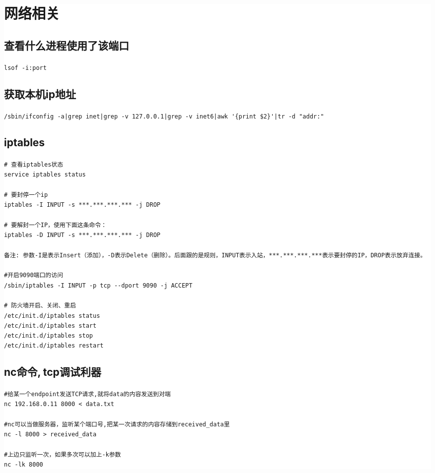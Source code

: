 # 网络相关

## 查看什么进程使用了该端口

```
lsof -i:port
```

## 获取本机ip地址

```
/sbin/ifconfig -a|grep inet|grep -v 127.0.0.1|grep -v inet6|awk '{print $2}'|tr -d "addr:"
```

## iptables

```
# 查看iptables状态
service iptables status

# 要封停一个ip
iptables -I INPUT -s ***.***.***.*** -j DROP

# 要解封一个IP，使用下面这条命令：
iptables -D INPUT -s ***.***.***.*** -j DROP

备注: 参数-I是表示Insert（添加），-D表示Delete（删除）。后面跟的是规则，INPUT表示入站，***.***.***.***表示要封停的IP，DROP表示放弃连接。

#开启9090端口的访问
/sbin/iptables -I INPUT -p tcp --dport 9090 -j ACCEPT 

# 防火墙开启、关闭、重启
/etc/init.d/iptables status
/etc/init.d/iptables start
/etc/init.d/iptables stop
/etc/init.d/iptables restart
```

## nc命令, tcp调试利器

```
#给某一个endpoint发送TCP请求,就将data的内容发送到对端
nc 192.168.0.11 8000 < data.txt

#nc可以当做服务器，监听某个端口号,把某一次请求的内容存储到received_data里
nc -l 8000 > received_data

#上边只监听一次，如果多次可以加上-k参数
nc -lk 8000
```
